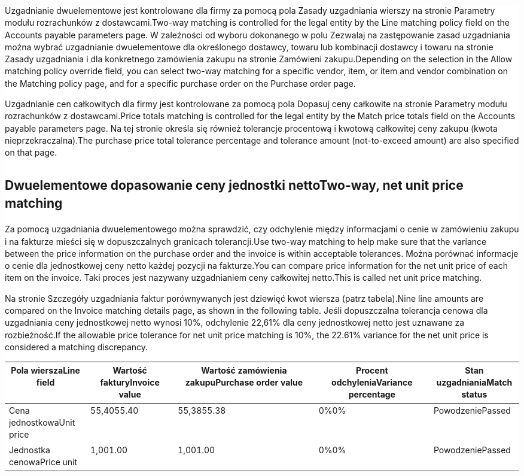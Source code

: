 <span data-ttu-id="caa24-253">Uzgadnianie dwuelementowe jest kontrolowane dla firmy za pomocą pola Zasady uzgadniania wierszy na stronie Parametry modułu rozrachunków z dostawcami.</span><span class="sxs-lookup"><span data-stu-id="caa24-253">Two-way matching is controlled for the legal entity by the Line matching policy field on the Accounts payable parameters page.</span></span> <span data-ttu-id="caa24-254">W zależności od wyboru dokonanego w polu Zezwalaj na zastępowanie zasad uzgadniania można wybrać uzgadnianie dwuelementowe dla określonego dostawcy, towaru lub kombinacji dostawcy i towaru na stronie Zasady uzgadniania i dla konkretnego zamówienia zakupu na stronie Zamówieni zakupu.</span><span class="sxs-lookup"><span data-stu-id="caa24-254">Depending on the selection in the Allow matching policy override field, you can select two-way matching for a specific vendor, item, or item and vendor combination on the Matching policy page, and for a specific purchase order on the Purchase order page.</span></span>

<span data-ttu-id="caa24-255">Uzgadnianie cen całkowitych dla firmy jest kontrolowane za pomocą pola Dopasuj ceny całkowite na stronie Parametry modułu rozrachunków z dostawcami.</span><span class="sxs-lookup"><span data-stu-id="caa24-255">Price totals matching is controlled for the legal entity by the Match price totals field on the Accounts payable parameters page.</span></span> <span data-ttu-id="caa24-256">Na tej stronie określa się również tolerancje procentową i kwotową całkowitej ceny zakupu (kwota nieprzekraczalna).</span><span class="sxs-lookup"><span data-stu-id="caa24-256">The purchase price total tolerance percentage and tolerance amount (not-to-exceed amount) are also specified on that page.</span></span>

## <a name="two-way-net-unit-price-matching"></a><span data-ttu-id="caa24-257"> Dwuelementowe dopasowanie ceny jednostki netto</span><span class="sxs-lookup"><span data-stu-id="caa24-257">Two-way, net unit price matching</span></span>
<span data-ttu-id="caa24-258">Za pomocą uzgadniania dwuelementowego można sprawdzić, czy odchylenie między informacjami o cenie w zamówieniu zakupu i na fakturze mieści się w dopuszczalnych granicach tolerancji.</span><span class="sxs-lookup"><span data-stu-id="caa24-258">Use two-way matching to help make sure that the variance between the price information on the purchase order and the invoice is within acceptable tolerances.</span></span> <span data-ttu-id="caa24-259">Można porównać informacje o cenie dla jednostkowej ceny netto każdej pozycji na fakturze.</span><span class="sxs-lookup"><span data-stu-id="caa24-259">You can compare price information for the net unit price of each item on the invoice.</span></span> <span data-ttu-id="caa24-260">Taki proces jest nazywany uzgadnianiem ceny całkowitej netto.</span><span class="sxs-lookup"><span data-stu-id="caa24-260">This is called net unit price matching.</span></span> 

<span data-ttu-id="caa24-261">Na stronie Szczegóły uzgadniania faktur porównywanych jest dziewięć kwot wiersza (patrz tabela).</span><span class="sxs-lookup"><span data-stu-id="caa24-261">Nine line amounts are compared on the Invoice matching details page, as shown in the following table.</span></span> <span data-ttu-id="caa24-262">Jeśli dopuszczalna tolerancja cenowa dla uzgadniania ceny jednostkowej netto wynosi 10%, odchylenie 22,61% dla ceny jednostkowej netto jest uznawane za rozbieżność.</span><span class="sxs-lookup"><span data-stu-id="caa24-262">If the allowable price tolerance for net unit price matching is 10%, the 22.61% variance for the net unit price is considered a matching discrepancy.</span></span>

| <span data-ttu-id="caa24-263">Pola wiersza</span><span class="sxs-lookup"><span data-stu-id="caa24-263">Line field</span></span>                    | <span data-ttu-id="caa24-264">Wartość faktury</span><span class="sxs-lookup"><span data-stu-id="caa24-264">Invoice value</span></span> | <span data-ttu-id="caa24-265">Wartość zamówienia zakupu</span><span class="sxs-lookup"><span data-stu-id="caa24-265">Purchase order value</span></span> | <span data-ttu-id="caa24-266">Procent odchylenia</span><span class="sxs-lookup"><span data-stu-id="caa24-266">Variance percentage</span></span> | <span data-ttu-id="caa24-267">Stan uzgadniania</span><span class="sxs-lookup"><span data-stu-id="caa24-267">Match status</span></span> |
|-------------------------------|---------------|----------------------|---------------------|--------------|
| <span data-ttu-id="caa24-268">Cena jednostkowa</span><span class="sxs-lookup"><span data-stu-id="caa24-268">Unit price</span></span>                    | <span data-ttu-id="caa24-269">55,40</span><span class="sxs-lookup"><span data-stu-id="caa24-269">55.40</span></span>         | <span data-ttu-id="caa24-270">55,38</span><span class="sxs-lookup"><span data-stu-id="caa24-270">55.38</span></span>                | <span data-ttu-id="caa24-271">0%</span><span class="sxs-lookup"><span data-stu-id="caa24-271">0%</span></span>                  | <span data-ttu-id="caa24-272">Powodzenie</span><span class="sxs-lookup"><span data-stu-id="caa24-272">Passed</span></span>       |
| <span data-ttu-id="caa24-273">Jednostka cenowa</span><span class="sxs-lookup"><span data-stu-id="caa24-273">Price unit</span></span>                    | <span data-ttu-id="caa24-274">1,00</span><span class="sxs-lookup"><span data-stu-id="caa24-274">1.00</span></span>          | <span data-ttu-id="caa24-275">1,00</span><span class="sxs-lookup"><span data-stu-id="caa24-275">1.00</span></span>                 | <span data-ttu-id="caa24-276">0%</span><span class="sxs-lookup"><span data-stu-id="caa24-276">0%</span></span>                  | <span data-ttu-id="caa24-277">Powodzenie</span><span class="sxs-lookup"><span data-stu-id="caa24-277">Passed</span></span>       |